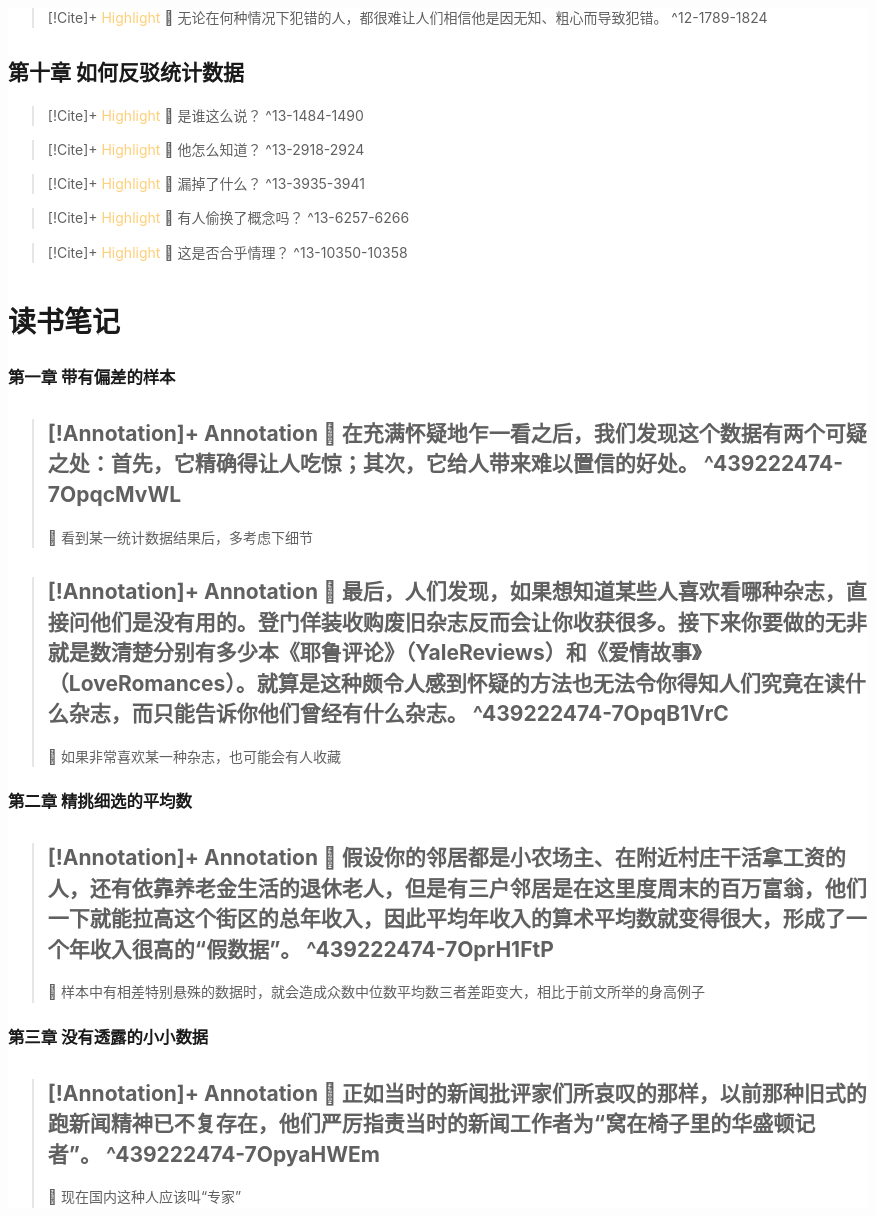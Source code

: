 > [!Cite]+ <span style="color: #ffce78;">Highlight</span>
> 📌 无论在何种情况下犯错的人，都很难让人们相信他是因无知、粗心而导致犯错。
> ^12-1789-1824
## 第十章 如何反驳统计数据

> [!Cite]+ <span style="color: #ffce78;">Highlight</span>
> 📌 是谁这么说？
> ^13-1484-1490

> [!Cite]+ <span style="color: #ffce78;">Highlight</span>
> 📌 他怎么知道？
> ^13-2918-2924

> [!Cite]+ <span style="color: #ffce78;">Highlight</span>
> 📌 漏掉了什么？
> ^13-3935-3941

> [!Cite]+ <span style="color: #ffce78;">Highlight</span>
> 📌 有人偷换了概念吗？
> ^13-6257-6266

> [!Cite]+ <span style="color: #ffce78;">Highlight</span>
> 📌 这是否合乎情理？
> ^13-10350-10358
# 读书笔记

### 第一章 带有偏差的样本

> [!Annotation]+ <span style="color: ;">Annotation</span>
> 📌 在充满怀疑地乍一看之后，我们发现这个数据有两个可疑之处：首先，它精确得让人吃惊；其次，它给人带来难以置信的好处。 
> ^439222474-7OpqcMvWL
> ---
> 💭 看到某一统计数据结果后，多考虑下细节

> [!Annotation]+ <span style="color: ;">Annotation</span>
> 📌 最后，人们发现，如果想知道某些人喜欢看哪种杂志，直接问他们是没有用的。登门佯装收购废旧杂志反而会让你收获很多。接下来你要做的无非就是数清楚分别有多少本《耶鲁评论》（YaleReviews）和《爱情故事》（LoveRomances）。就算是这种颇令人感到怀疑的方法也无法令你得知人们究竟在读什么杂志，而只能告诉你他们曾经有什么杂志。 
> ^439222474-7OpqB1VrC
> ---
> 💭 如果非常喜欢某一种杂志，也可能会有人收藏

### 第二章 精挑细选的平均数

> [!Annotation]+ <span style="color: ;">Annotation</span>
> 📌 假设你的邻居都是小农场主、在附近村庄干活拿工资的人，还有依靠养老金生活的退休老人，但是有三户邻居是在这里度周末的百万富翁，他们一下就能拉高这个街区的总年收入，因此平均年收入的算术平均数就变得很大，形成了一个年收入很高的“假数据”。 
> ^439222474-7OprH1FtP
> ---
> 💭 样本中有相差特别悬殊的数据时，就会造成众数中位数平均数三者差距变大，相比于前文所举的身高例子

### 第三章 没有透露的小小数据

> [!Annotation]+ <span style="color: ;">Annotation</span>
> 📌 正如当时的新闻批评家们所哀叹的那样，以前那种旧式的跑新闻精神已不复存在，他们严厉指责当时的新闻工作者为“窝在椅子里的华盛顿记者”。 
> ^439222474-7OpyaHWEm
> ---
> 💭 现在国内这种人应该叫“专家”
